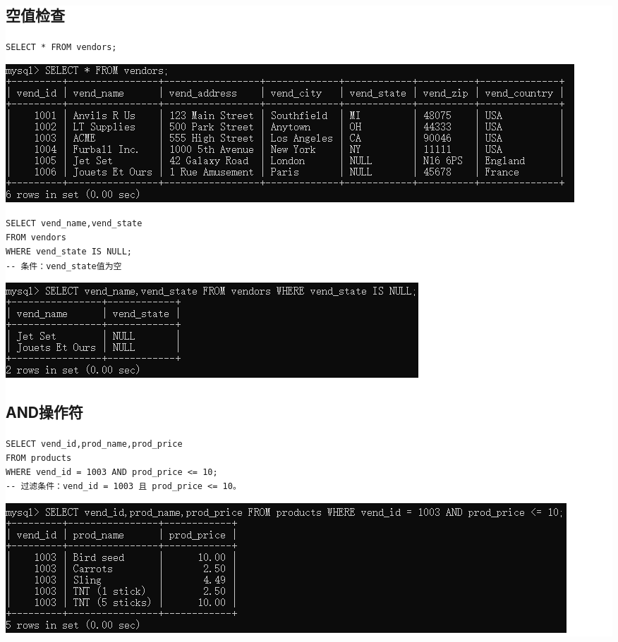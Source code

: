 

## 空值检查

```mysql
SELECT * FROM vendors;
```

![p21](images/21.png)



```mysql
SELECT vend_name,vend_state 
FROM vendors 
WHERE vend_state IS NULL;
-- 条件：vend_state值为空
```

![p22](images/22.png)



## AND操作符

```mysql
SELECT vend_id,prod_name,prod_price 
FROM products 
WHERE vend_id = 1003 AND prod_price <= 10;
-- 过滤条件：vend_id = 1003 且 prod_price <= 10。
```

![p23](images/23.png)
